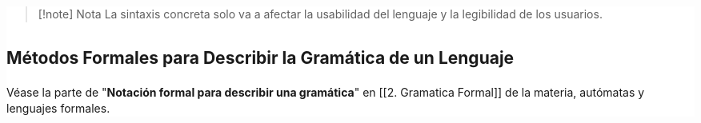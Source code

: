 >[!note] Nota
>La sintaxis concreta solo va a afectar la usabilidad del lenguaje y la legibilidad de los usuarios.

## Métodos Formales para Describir la Gramática de un Lenguaje

Véase la parte de "**Notación formal para describir una gramática**" en [[2. Gramatica Formal]] de la materia, autómatas y lenguajes formales.